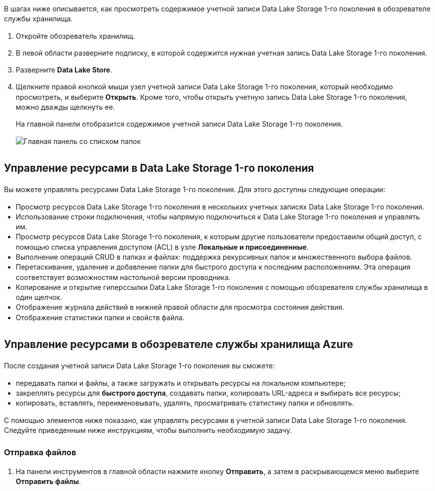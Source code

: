 В шагах ниже описывается, как просмотреть содержимое учетной записи Data Lake Storage 1-го поколения в обозревателе службы хранилища.

1. Откройте обозреватель хранилищ.
2. В левой области разверните подписку, в которой содержится нужная учетная запись Data Lake Storage 1-го поколения.
3. Разверните **Data Lake Store**.
4. Щелкните правой кнопкой мыши узел учетной записи Data Lake Storage 1-го поколения, который необходимо просмотреть, и выберите **Открыть**. Кроме того, чтобы открыть учетную запись Data Lake Storage 1-го поколения, можно дважды щелкнуть ее.

   На главной панели отобразится содержимое учетной записи Data Lake Storage 1-го поколения.

   ![Главная панель со списком папок](./media/data-lake-store-in-storage-explorer/storageexplorer-adls-toolbar-mainpane.png)

## <a name="manage-resources-in-data-lake-storage-gen1"></a>Управление ресурсами в Data Lake Storage 1-го поколения

Вы можете управлять ресурсами Data Lake Storage 1-го поколения. Для этого доступны следующие операции:

* Просмотр ресурсов Data Lake Storage 1-го поколения в нескольких учетных записях Data Lake Storage 1-го поколения.  
* Использование строки подключения, чтобы напрямую подключиться к Data Lake Storage 1-го поколения и управлять им.
* Просмотр ресурсов Data Lake Storage 1-го поколения, к которым другие пользователи предоставили общий доступ, с помощью списка управления доступом (ACL) в узле **Локальные и присоединенные**.
* Выполнение операций CRUD в папках и файлах: поддержка рекурсивных папок и множественного выбора файлов.
* Перетаскивание, удаление и добавление папки для быстрого доступа к последним расположениям. Эта операция соответствует возможностям настольной версии проводника.
* Копирование и открытие гиперссылки Data Lake Storage 1-го поколения с помощью обозревателя службы хранилища в один щелчок.
* Отображение журнала действий в нижней правой области для просмотра состояния действия.
* Отображение статистики папки и свойств файла.

## <a name="manage-resources-in-azure-storage-explorer"></a>Управление ресурсами в обозревателе службы хранилища Azure

После создания учетной записи Data Lake Storage 1-го поколения вы сможете:

* передавать папки и файлы, а также загружать и открывать ресурсы на локальном компьютере;
* закреплять ресурсы для **быстрого доступа**, создавать папки, копировать URL-адреса и выбирать все ресурсы;
* копировать, вставлять, переименовывать, удалять, просматривать статистику папки и обновлять.

С помощью элементов ниже показано, как управлять ресурсами в учетной записи Data Lake Storage 1-го поколения. Следуйте приведенным ниже инструкциям, чтобы выполнить необходимую задачу.

### <a name="upload-files"></a>Отправка файлов

1. На панели инструментов в главной области нажмите кнопку **Отправить**, а затем в раскрывающемся меню выберите **Отправить файлы**.
